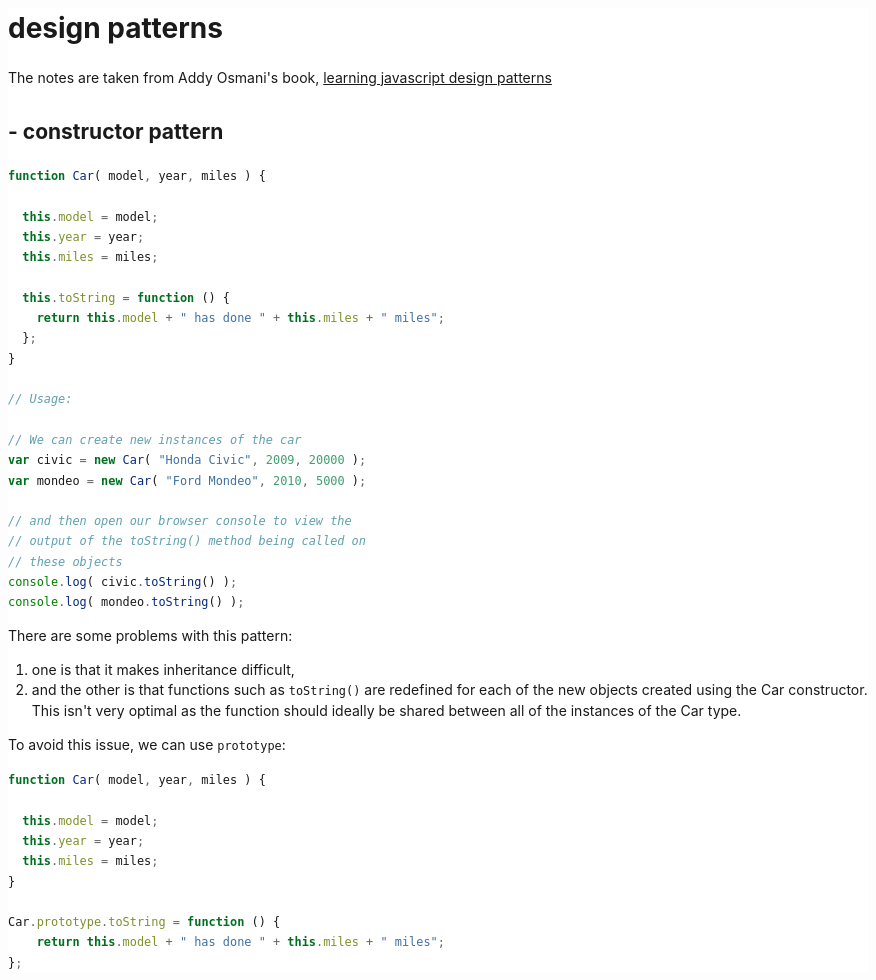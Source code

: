 # design patterns

The notes are taken from Addy Osmani's book, [learning javascript design patterns](https://addyosmani.com/resources/essentialjsdesignpatterns/book/)

## - constructor pattern

```javascript
function Car( model, year, miles ) {
 
  this.model = model;
  this.year = year;
  this.miles = miles;
 
  this.toString = function () {
    return this.model + " has done " + this.miles + " miles";
  };
}
 
// Usage:
 
// We can create new instances of the car
var civic = new Car( "Honda Civic", 2009, 20000 );
var mondeo = new Car( "Ford Mondeo", 2010, 5000 );
 
// and then open our browser console to view the
// output of the toString() method being called on
// these objects
console.log( civic.toString() );
console.log( mondeo.toString() );
```
There are some problems with this pattern: 

1. one is that it makes inheritance difficult,
2. and the other is that functions such as `toString()` are redefined for each of the new objects created using the Car constructor. This isn't very optimal as the function should ideally be shared between all of the instances of the Car type.

To avoid this issue, we can use `prototype`:

```javascript
function Car( model, year, miles ) {
 
  this.model = model;
  this.year = year;
  this.miles = miles;
}

Car.prototype.toString = function () {
    return this.model + " has done " + this.miles + " miles";
};

```
